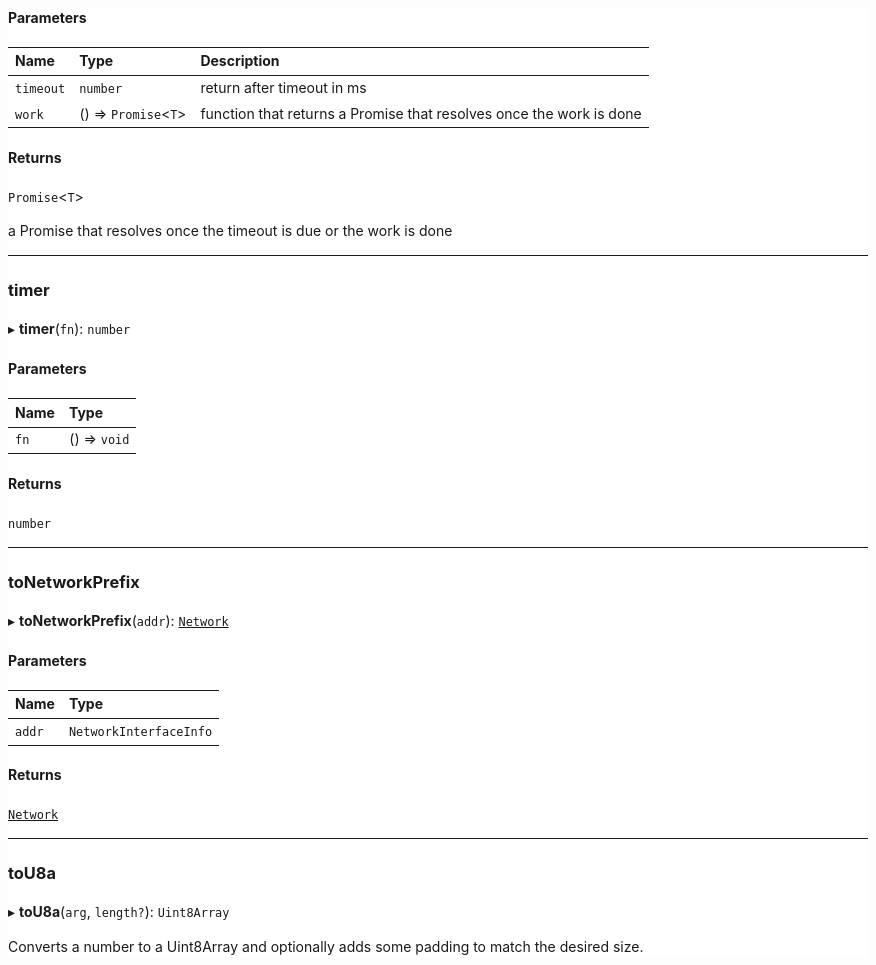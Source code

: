 #### Parameters

| Name | Type | Description |
| :------ | :------ | :------ |
| `timeout` | `number` | return after timeout in ms |
| `work` | () => `Promise`<`T`\> | function that returns a Promise that resolves once the work is done |

#### Returns

`Promise`<`T`\>

a Promise that resolves once the timeout is due or the work is done

___

### timer

▸ **timer**(`fn`): `number`

#### Parameters

| Name | Type |
| :------ | :------ |
| `fn` | () => `void` |

#### Returns

`number`

___

### toNetworkPrefix

▸ **toNetworkPrefix**(`addr`): [`Network`](modules.md#network)

#### Parameters

| Name | Type |
| :------ | :------ |
| `addr` | `NetworkInterfaceInfo` |

#### Returns

[`Network`](modules.md#network)

___

### toU8a

▸ **toU8a**(`arg`, `length?`): `Uint8Array`

Converts a number to a Uint8Array and optionally adds some padding to match
the desired size.
